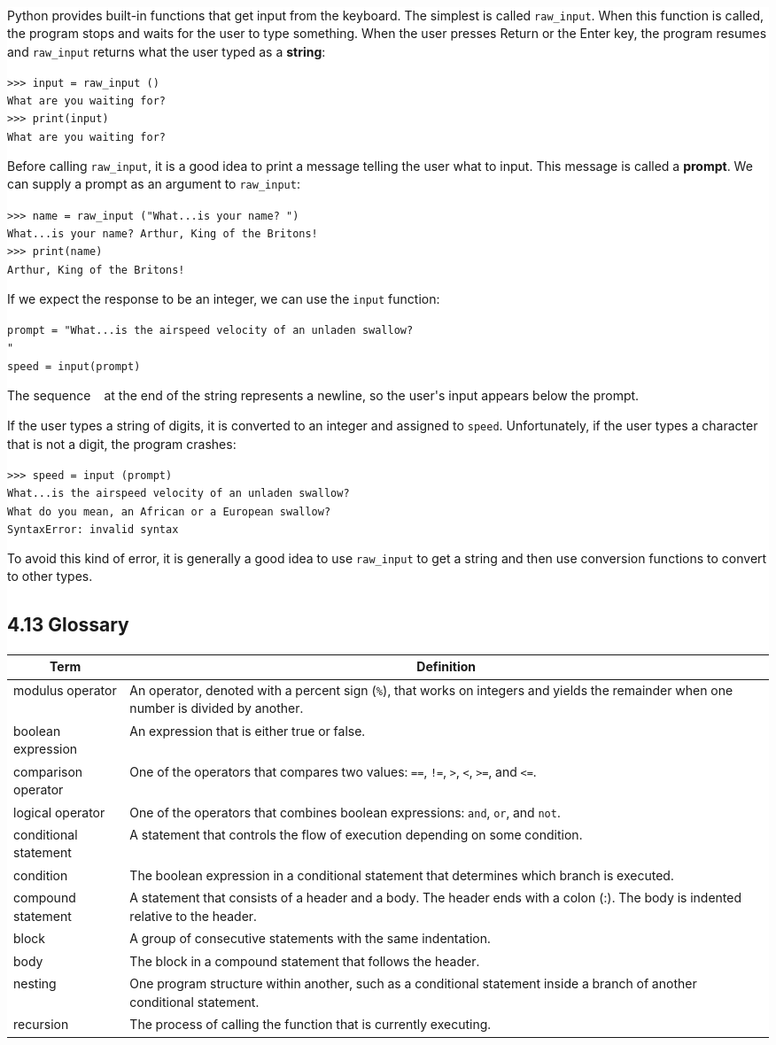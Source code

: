 Python provides built-in functions that get input from the keyboard. The simplest is called `raw_input`. When this function is called, the program stops and waits for the user to type something. When the user presses Return or the Enter key, the program resumes and `raw_input` returns what the user typed as a **string**:

```
>>> input = raw_input ()
What are you waiting for?
>>> print(input)
What are you waiting for?
```

Before calling `raw_input`, it is a good idea to print a message telling the user what to input. This message is called a **prompt**. We can supply a prompt as an argument to `raw_input`:

```
>>> name = raw_input ("What...is your name? ")
What...is your name? Arthur, King of the Britons!
>>> print(name)
Arthur, King of the Britons!
```

If we expect the response to be an integer, we can use the `input` function:

```
prompt = "What...is the airspeed velocity of an unladen swallow?
"
speed = input(prompt)
```

The sequence `
` at the end of the string represents a newline, so the user's input appears below the prompt.

If the user types a string of digits, it is converted to an integer and assigned to `speed`. Unfortunately, if the user types a character that is not a digit, the program crashes:

```
>>> speed = input (prompt)
What...is the airspeed velocity of an unladen swallow?
What do you mean, an African or a European swallow?
SyntaxError: invalid syntax
```

To avoid this kind of error, it is generally a good idea to use `raw_input` to get a string and then use conversion functions to convert to other types.

## 4.13 Glossary

| Term | Definition | 
| -- | -- |
| modulus operator | An operator, denoted with a percent sign (`%`), that works on integers and yields the remainder when one number is divided by another. |
| boolean expression | An expression that is either true or false. |
| comparison operator | One of the operators that compares two values: `==`, `!=`, `>`, `<`, `>=`, and `<=`. |
| logical operator | One of the operators that combines boolean expressions: `and`, `or`, and `not`. |
| conditional statement | A statement that controls the flow of execution depending on some condition. |
| condition | The boolean expression in a conditional statement that determines which branch is executed. |
| compound statement | A statement that consists of a header and a body. The header ends with a colon (:). The body is indented relative to the header. |
| block | A group of consecutive statements with the same indentation. |
| body | The block in a compound statement that follows the header. |
| nesting | One program structure within another, such as a conditional statement inside a branch of another conditional statement. |
| recursion | The process of calling the function that is currently executing. |